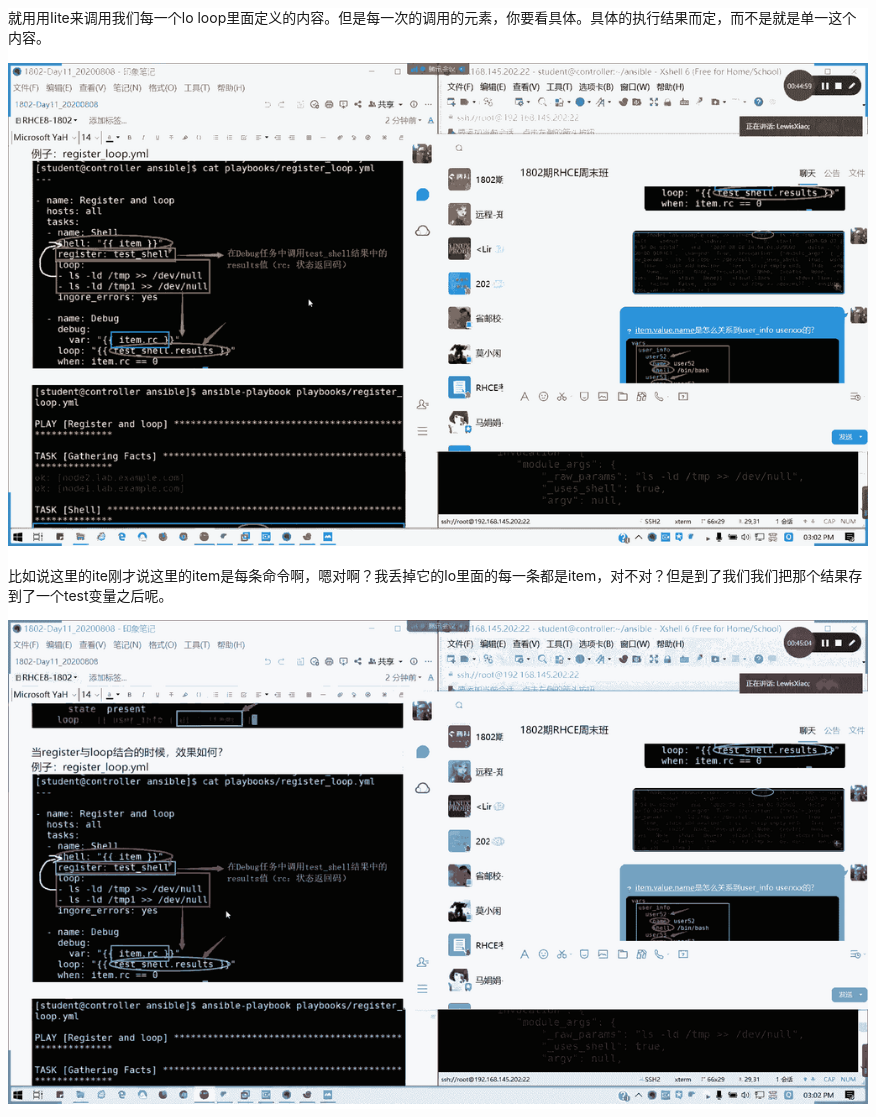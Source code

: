 就用用Iite来调用我们每一个lo loop里面定义的内容。但是每一次的调用的元素，你要看具体。具体的执行结果而定，而不是就是单一这个内容。



![](img/bdb8ccf43be22ad7268f3fc602c54b7a_122.png)

比如说这里的ite刚才说这里的item是每条命令啊，嗯对啊？我丢掉它的lo里面的每一条都是item，对不对？但是到了我们我们把那个结果存到了一个test变量之后呢。



![](img/bdb8ccf43be22ad7268f3fc602c54b7a_124.png)
